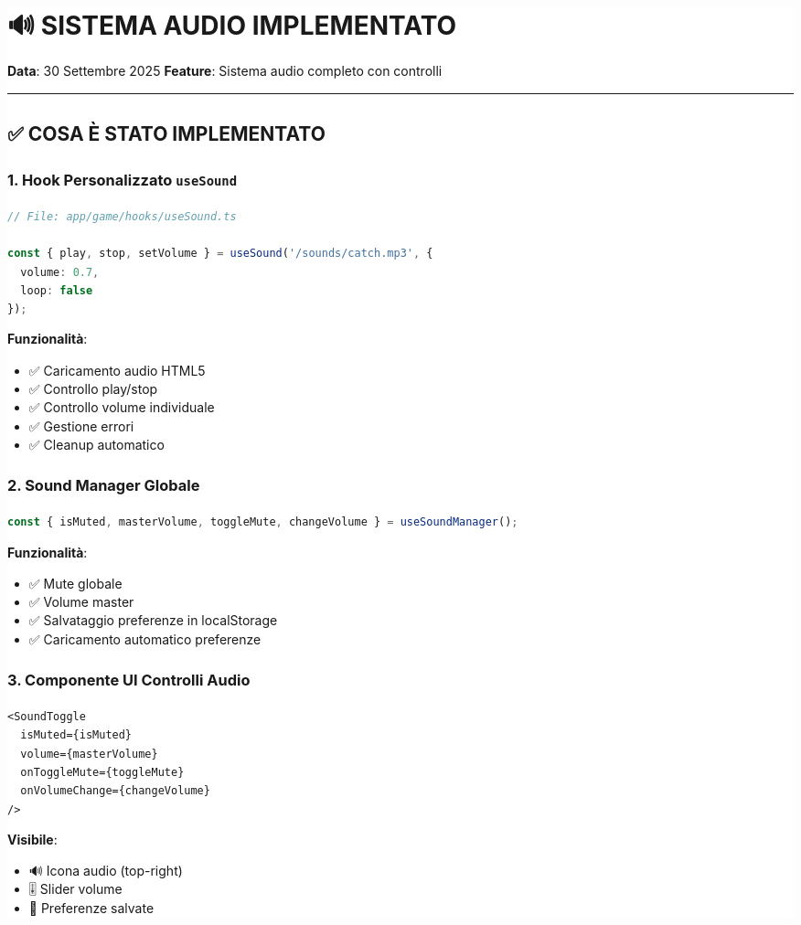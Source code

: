 # 🔊 SISTEMA AUDIO IMPLEMENTATO

**Data**: 30 Settembre 2025
**Feature**: Sistema audio completo con controlli

---

## ✅ COSA È STATO IMPLEMENTATO

### **1. Hook Personalizzato `useSound`**
```typescript
// File: app/game/hooks/useSound.ts

const { play, stop, setVolume } = useSound('/sounds/catch.mp3', {
  volume: 0.7,
  loop: false
});
```

**Funzionalità**:
- ✅ Caricamento audio HTML5
- ✅ Controllo play/stop
- ✅ Controllo volume individuale
- ✅ Gestione errori
- ✅ Cleanup automatico

### **2. Sound Manager Globale**
```typescript
const { isMuted, masterVolume, toggleMute, changeVolume } = useSoundManager();
```

**Funzionalità**:
- ✅ Mute globale
- ✅ Volume master
- ✅ Salvataggio preferenze in localStorage
- ✅ Caricamento automatico preferenze

### **3. Componente UI Controlli Audio**
```tsx
<SoundToggle 
  isMuted={isMuted}
  volume={masterVolume}
  onToggleMute={toggleMute}
  onVolumeChange={changeVolume}
/>
```

**Visibile**:
- 🔊 Icona audio (top-right)
- 🎚️ Slider volume
- 💾 Preferenze salvate
